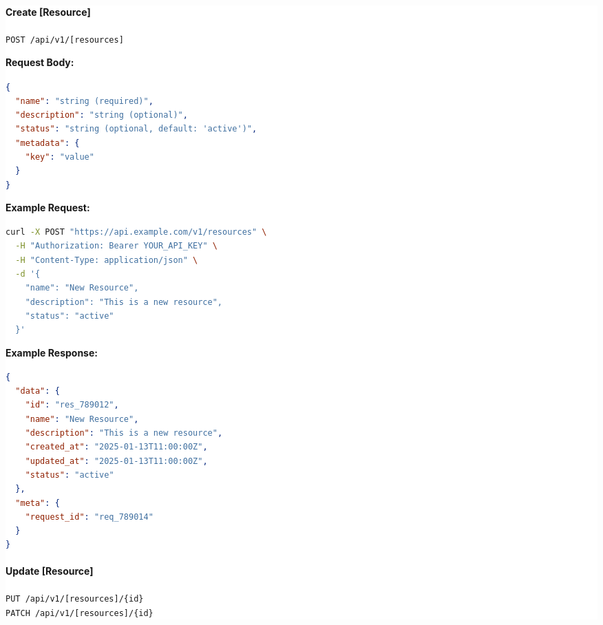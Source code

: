 #### Create [Resource]

```http
POST /api/v1/[resources]
```

**Request Body:**

```json
{
  "name": "string (required)",
  "description": "string (optional)",
  "status": "string (optional, default: 'active')",
  "metadata": {
    "key": "value"
  }
}
```

**Example Request:**

```bash
curl -X POST "https://api.example.com/v1/resources" \
  -H "Authorization: Bearer YOUR_API_KEY" \
  -H "Content-Type: application/json" \
  -d '{
    "name": "New Resource",
    "description": "This is a new resource",
    "status": "active"
  }'
```

**Example Response:**

```json
{
  "data": {
    "id": "res_789012",
    "name": "New Resource",
    "description": "This is a new resource",
    "created_at": "2025-01-13T11:00:00Z",
    "updated_at": "2025-01-13T11:00:00Z",
    "status": "active"
  },
  "meta": {
    "request_id": "req_789014"
  }
}
```

#### Update [Resource]

```http
PUT /api/v1/[resources]/{id}
PATCH /api/v1/[resources]/{id}
```
